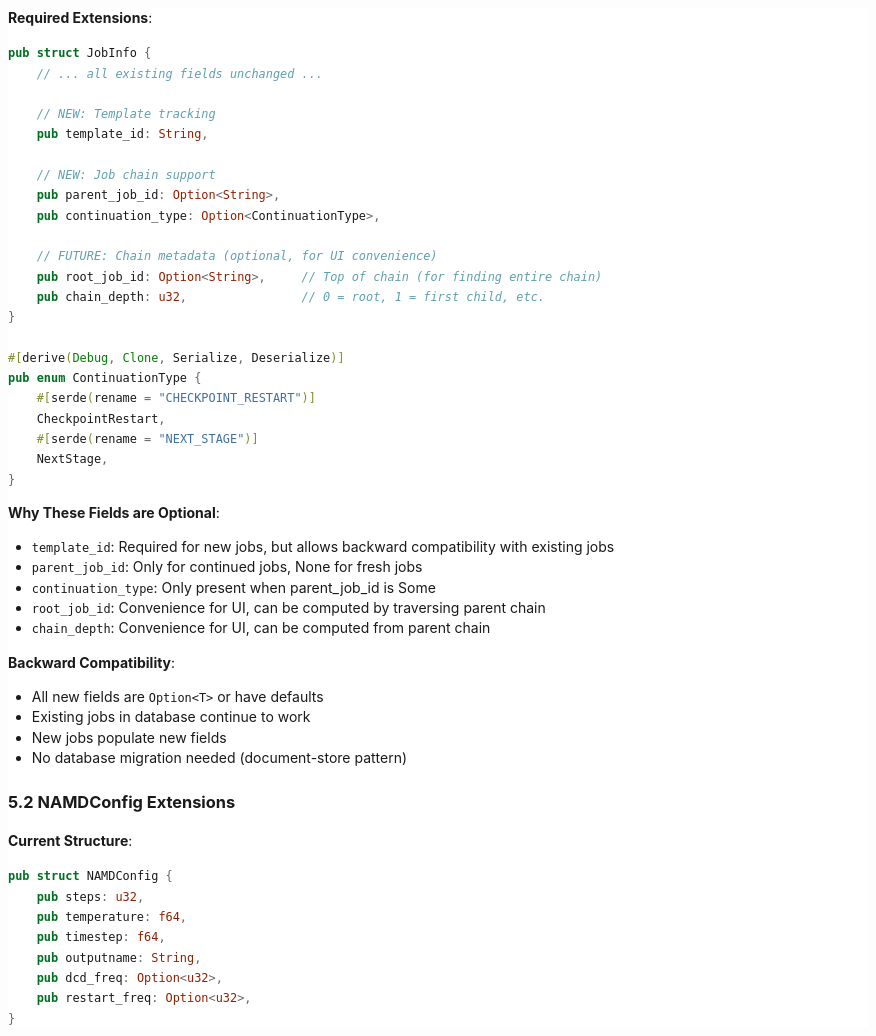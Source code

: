 **Required Extensions**:
```rust
pub struct JobInfo {
    // ... all existing fields unchanged ...

    // NEW: Template tracking
    pub template_id: String,

    // NEW: Job chain support
    pub parent_job_id: Option<String>,
    pub continuation_type: Option<ContinuationType>,

    // FUTURE: Chain metadata (optional, for UI convenience)
    pub root_job_id: Option<String>,     // Top of chain (for finding entire chain)
    pub chain_depth: u32,                // 0 = root, 1 = first child, etc.
}

#[derive(Debug, Clone, Serialize, Deserialize)]
pub enum ContinuationType {
    #[serde(rename = "CHECKPOINT_RESTART")]
    CheckpointRestart,
    #[serde(rename = "NEXT_STAGE")]
    NextStage,
}
```

**Why These Fields are Optional**:
- `template_id`: Required for new jobs, but allows backward compatibility with existing jobs
- `parent_job_id`: Only for continued jobs, None for fresh jobs
- `continuation_type`: Only present when parent_job_id is Some
- `root_job_id`: Convenience for UI, can be computed by traversing parent chain
- `chain_depth`: Convenience for UI, can be computed from parent chain

**Backward Compatibility**:
- All new fields are `Option<T>` or have defaults
- Existing jobs in database continue to work
- New jobs populate new fields
- No database migration needed (document-store pattern)

### 5.2 NAMDConfig Extensions

**Current Structure**:
```rust
pub struct NAMDConfig {
    pub steps: u32,
    pub temperature: f64,
    pub timestep: f64,
    pub outputname: String,
    pub dcd_freq: Option<u32>,
    pub restart_freq: Option<u32>,
}
```
